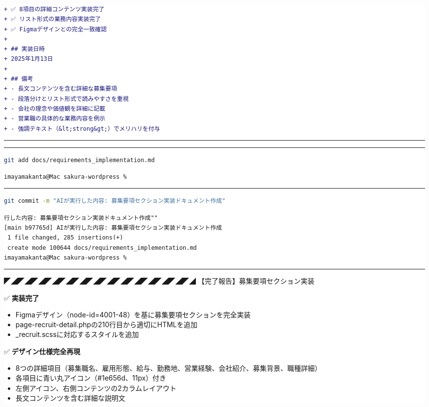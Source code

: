 ```diff
+ ✅ 8項目の詳細コンテンツ実装完了
+ ✅ リスト形式の業務内容実装完了
+ ✅ Figmaデザインとの完全一致確認
+ 
+ ## 実装日時
+ 2025年1月13日
+ 
+ ## 備考
+ - 長文コンテンツを含む詳細な募集要項
+ - 段落分けとリスト形式で読みやすさを重視
+ - 会社の理念や価値観を詳細に記載
+ - 営業職の具体的な業務内容を例示
+ - 強調テキスト（&lt;strong&gt;）でメリハリを付与 
```

---



---

```bash
git add docs/requirements_implementation.md
```

```
imayamakanta@Mac sakura-wordpress % 

```

---

```bash
git commit -m "AIが実行した内容: 募集要項セクション実装ドキュメント作成"
```

```
行した内容: 募集要項セクション実装ドキュメント作成""
[main b97765d] AIが実行した内容: 募集要項セクション実装ドキュメント作成
 1 file changed, 285 insertions(+)
 create mode 100644 docs/requirements_implementation.md
imayamakanta@Mac sakura-wordpress %
```

---

◤◢◤◢◤◢◤◢◤◢◤◢◤◢◤◢◤◢◤◢◤◢◤◢◤◢◤◢
【完了報告】募集要項セクション実装

✅ **実装完了**
- Figmaデザイン（node-id=4001-48）を基に募集要項セクションを完全実装
- page-recruit-detail.phpの210行目から適切にHTMLを追加
- _recruit.scssに対応するスタイルを追加

✅ **デザイン仕様完全再現**
- 8つの詳細項目（募集職名、雇用形態、給与、勤務地、営業経験、会社紹介、募集背景、職種詳細）
- 各項目に青い丸アイコン（#1e656d、11px）付き
- 左側アイコン、右側コンテンツの2カラムレイアウト
- 長文コンテンツを含む詳細な説明文
